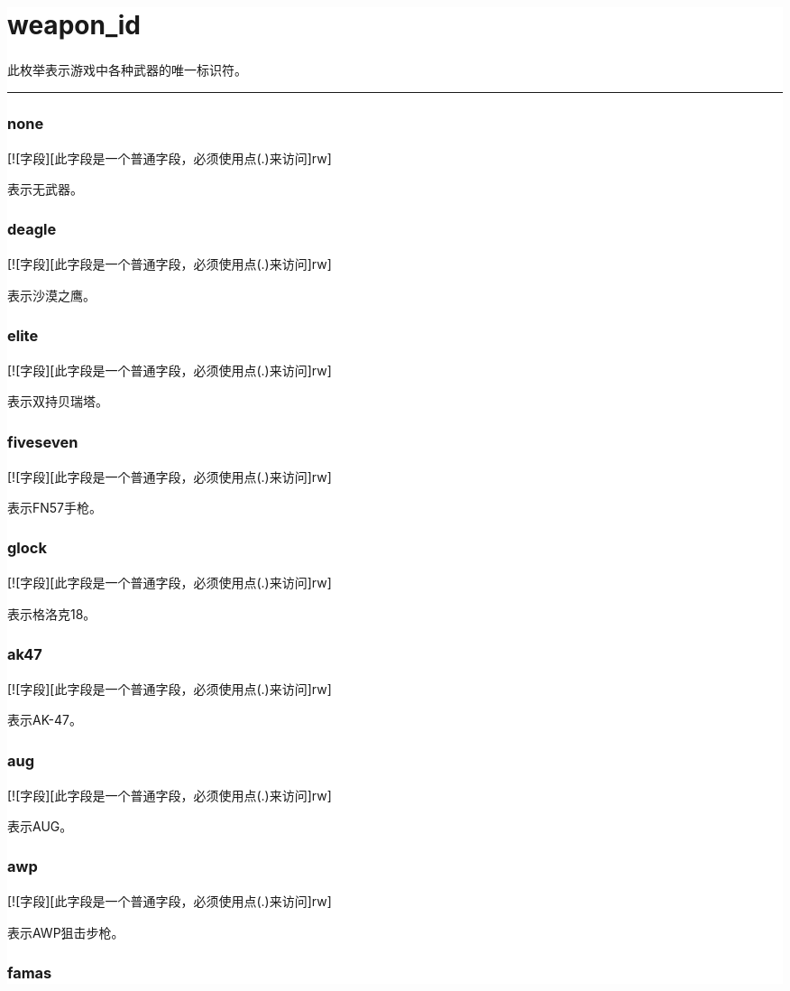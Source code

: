 # weapon_id

此枚举表示游戏中各种武器的唯一标识符。

_________________
### none

[![字段][此字段是一个普通字段，必须使用点(.)来访问]rw]

表示无武器。

### deagle

[![字段][此字段是一个普通字段，必须使用点(.)来访问]rw]

表示沙漠之鹰。

### elite

[![字段][此字段是一个普通字段，必须使用点(.)来访问]rw]

表示双持贝瑞塔。

### fiveseven

[![字段][此字段是一个普通字段，必须使用点(.)来访问]rw]

表示FN57手枪。

### glock

[![字段][此字段是一个普通字段，必须使用点(.)来访问]rw]

表示格洛克18。

### ak47

[![字段][此字段是一个普通字段，必须使用点(.)来访问]rw]

表示AK-47。

### aug

[![字段][此字段是一个普通字段，必须使用点(.)来访问]rw]

表示AUG。

### awp

[![字段][此字段是一个普通字段，必须使用点(.)来访问]rw]

表示AWP狙击步枪。

### famas
